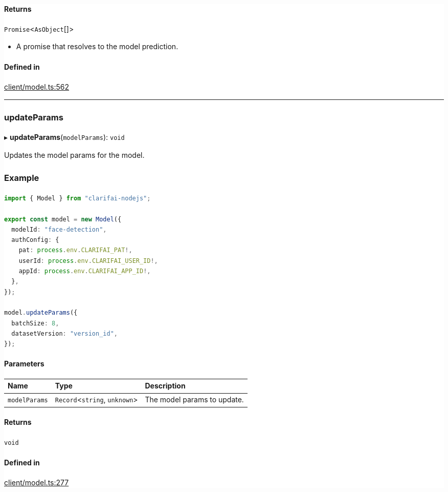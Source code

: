 #### Returns

`Promise`\<`AsObject`[]\>

- A promise that resolves to the model prediction.

#### Defined in

[client/model.ts:562](https://github.com/Clarifai/clarifai-nodejs/blob/4511094/src/client/model.ts#L562)

___

### updateParams

▸ **updateParams**(`modelParams`): `void`

Updates the model params for the model.

### Example
```ts
import { Model } from "clarifai-nodejs";

export const model = new Model({
  modelId: "face-detection",
  authConfig: {
    pat: process.env.CLARIFAI_PAT!,
    userId: process.env.CLARIFAI_USER_ID!,
    appId: process.env.CLARIFAI_APP_ID!,
  },
});

model.updateParams({
  batchSize: 8,
  datasetVersion: "version_id",
});
```

#### Parameters

| Name | Type | Description |
| :------ | :------ | :------ |
| `modelParams` | `Record`\<`string`, `unknown`\> | The model params to update. |

#### Returns

`void`

#### Defined in

[client/model.ts:277](https://github.com/Clarifai/clarifai-nodejs/blob/4511094/src/client/model.ts#L277)
